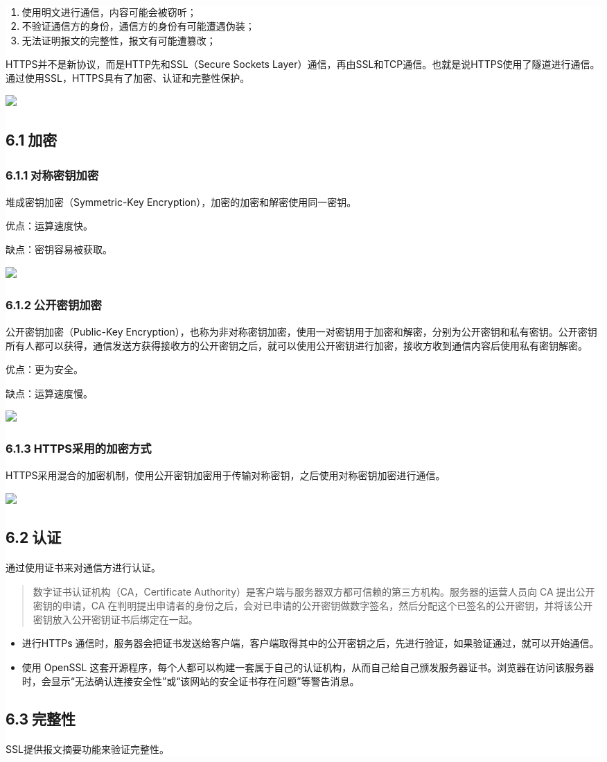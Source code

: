 1. 使用明文进行通信，内容可能会被窃听；
2. 不验证通信方的身份，通信方的身份有可能遭遇伪装；
3. 无法证明报文的完整性，报文有可能遭篡改；

HTTPS并不是新协议，而是HTTP先和SSL（Secure Sockets Layer）通信，再由SSL和TCP通信。也就是说HTTPS使用了隧道进行通信。通过使用SSL，HTTPS具有了加密、认证和完整性保护。

![](https://note.youdao.com/yws/public/resource/813e8f68e489060d70ccfdff42b3aecc/xmlnote/927CC4F6931C4E80B05DA5F9185DAF6A/16382)

## 6.1 加密

### 6.1.1 对称密钥加密

堆成密钥加密（Symmetric-Key Encryption），加密的加密和解密使用同一密钥。

优点：运算速度快。

缺点：密钥容易被获取。

![](https://note.youdao.com/yws/public/resource/813e8f68e489060d70ccfdff42b3aecc/xmlnote/7AED45B4979F49D1A0AA6D46E650D647/16395)

### 6.1.2 公开密钥加密

公开密钥加密（Public-Key Encryption），也称为非对称密钥加密，使用一对密钥用于加密和解密，分别为公开密钥和私有密钥。公开密钥所有人都可以获得，通信发送方获得接收方的公开密钥之后，就可以使用公开密钥进行加密，接收方收到通信内容后使用私有密钥解密。

优点：更为安全。

缺点：运算速度慢。

![](https://note.youdao.com/yws/public/resource/813e8f68e489060d70ccfdff42b3aecc/xmlnote/32B4FD31FB4C44C5A62A5149DFF5D39E/16405)

### 6.1.3 HTTPS采用的加密方式

HTTPS采用混合的加密机制，使用公开密钥加密用于传输对称密钥，之后使用对称密钥加密进行通信。

![](https://note.youdao.com/yws/public/resource/813e8f68e489060d70ccfdff42b3aecc/xmlnote/9750AD2A4EA84833BBB0241169A2EFA2/16420)

## 6.2 认证

通过使用证书来对通信方进行认证。

> 数字证书认证机构（CA，Certificate Authority）是客户端与服务器双方都可信赖的第三方机构。服务器的运营人员向 CA 提出公开密钥的申请，CA 在判明提出申请者的身份之后，会对已申请的公开密钥做数字签名，然后分配这个已签名的公开密钥，并将该公开密钥放入公开密钥证书后绑定在一起。

- 进行HTTPs 通信时，服务器会把证书发送给客户端，客户端取得其中的公开密钥之后，先进行验证，如果验证通过，就可以开始通信。

- 使用 OpenSSL 这套开源程序，每个人都可以构建一套属于自己的认证机构，从而自己给自己颁发服务器证书。浏览器在访问该服务器时，会显示“无法确认连接安全性”或“该网站的安全证书存在问题”等警告消息。

## 6.3 完整性

SSL提供报文摘要功能来验证完整性。
